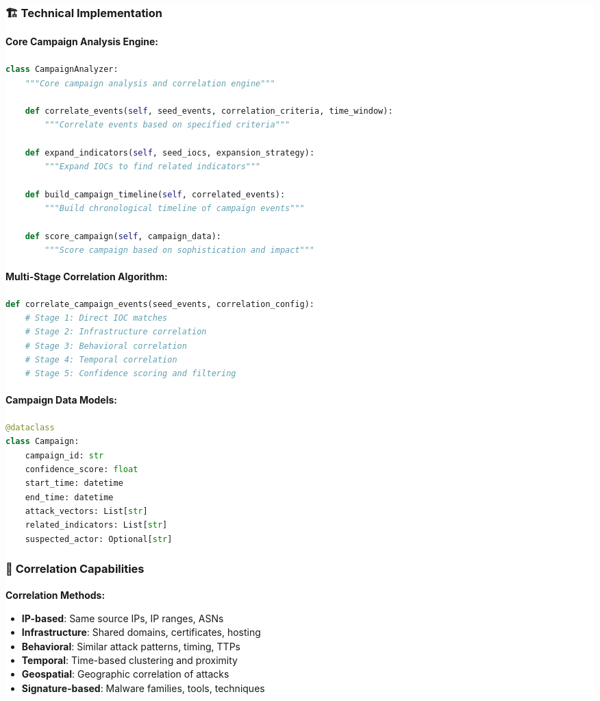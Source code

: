 ### 🏗️ **Technical Implementation**

#### Core Campaign Analysis Engine:
```python
class CampaignAnalyzer:
    """Core campaign analysis and correlation engine"""

    def correlate_events(self, seed_events, correlation_criteria, time_window):
        """Correlate events based on specified criteria"""

    def expand_indicators(self, seed_iocs, expansion_strategy):
        """Expand IOCs to find related indicators"""

    def build_campaign_timeline(self, correlated_events):
        """Build chronological timeline of campaign events"""

    def score_campaign(self, campaign_data):
        """Score campaign based on sophistication and impact"""
```

#### Multi-Stage Correlation Algorithm:
```python
def correlate_campaign_events(seed_events, correlation_config):
    # Stage 1: Direct IOC matches
    # Stage 2: Infrastructure correlation
    # Stage 3: Behavioral correlation
    # Stage 4: Temporal correlation
    # Stage 5: Confidence scoring and filtering
```

#### Campaign Data Models:
```python
@dataclass
class Campaign:
    campaign_id: str
    confidence_score: float
    start_time: datetime
    end_time: datetime
    attack_vectors: List[str]
    related_indicators: List[str]
    suspected_actor: Optional[str]
```

### 🎯 **Correlation Capabilities**

**Correlation Methods:**
- **IP-based**: Same source IPs, IP ranges, ASNs
- **Infrastructure**: Shared domains, certificates, hosting
- **Behavioral**: Similar attack patterns, timing, TTPs
- **Temporal**: Time-based clustering and proximity
- **Geospatial**: Geographic correlation of attacks
- **Signature-based**: Malware families, tools, techniques
